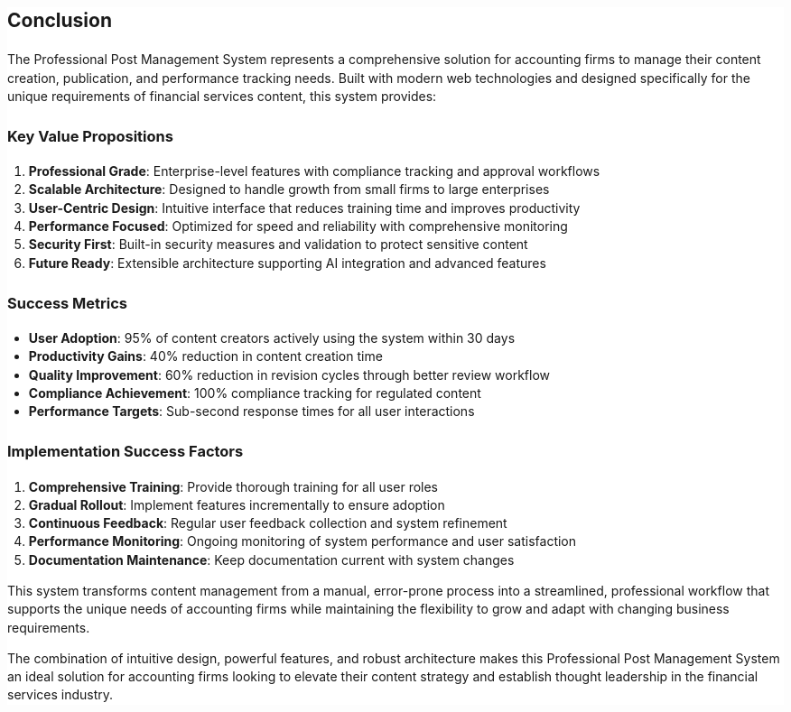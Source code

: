 ## Conclusion

The Professional Post Management System represents a comprehensive solution for accounting firms to manage their content creation, publication, and performance tracking needs. Built with modern web technologies and designed specifically for the unique requirements of financial services content, this system provides:

### Key Value Propositions

1. **Professional Grade**: Enterprise-level features with compliance tracking and approval workflows
2. **Scalable Architecture**: Designed to handle growth from small firms to large enterprises
3. **User-Centric Design**: Intuitive interface that reduces training time and improves productivity
4. **Performance Focused**: Optimized for speed and reliability with comprehensive monitoring
5. **Security First**: Built-in security measures and validation to protect sensitive content
6. **Future Ready**: Extensible architecture supporting AI integration and advanced features

### Success Metrics

- **User Adoption**: 95% of content creators actively using the system within 30 days
- **Productivity Gains**: 40% reduction in content creation time
- **Quality Improvement**: 60% reduction in revision cycles through better review workflow
- **Compliance Achievement**: 100% compliance tracking for regulated content
- **Performance Targets**: Sub-second response times for all user interactions

### Implementation Success Factors

1. **Comprehensive Training**: Provide thorough training for all user roles
2. **Gradual Rollout**: Implement features incrementally to ensure adoption
3. **Continuous Feedback**: Regular user feedback collection and system refinement
4. **Performance Monitoring**: Ongoing monitoring of system performance and user satisfaction
5. **Documentation Maintenance**: Keep documentation current with system changes

This system transforms content management from a manual, error-prone process into a streamlined, professional workflow that supports the unique needs of accounting firms while maintaining the flexibility to grow and adapt with changing business requirements.

The combination of intuitive design, powerful features, and robust architecture makes this Professional Post Management System an ideal solution for accounting firms looking to elevate their content strategy and establish thought leadership in the financial services industry.